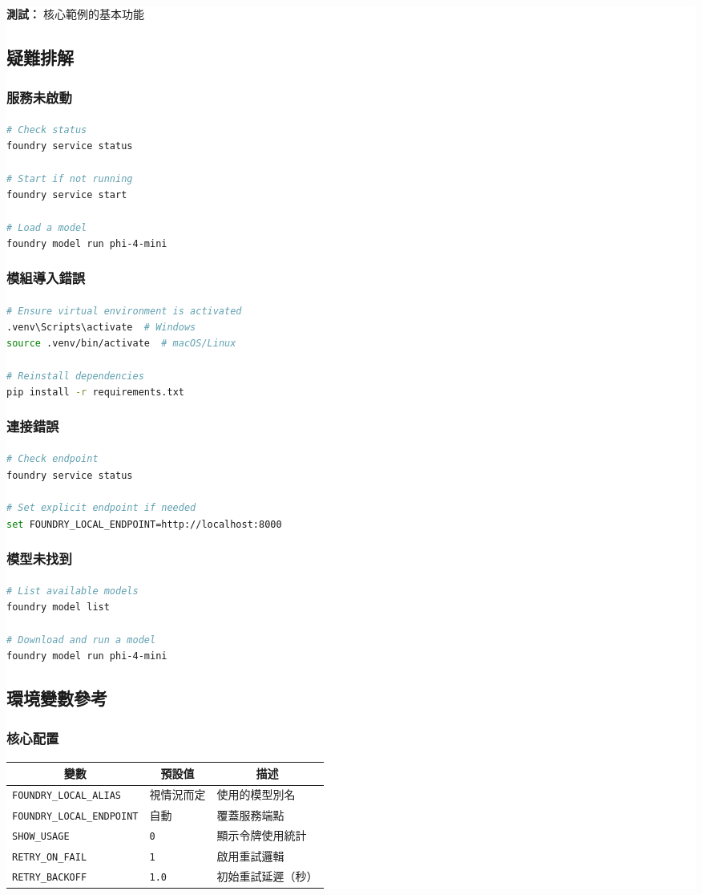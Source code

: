 **測試：** 核心範例的基本功能

## 疑難排解

### 服務未啟動

```bash
# Check status
foundry service status

# Start if not running
foundry service start

# Load a model
foundry model run phi-4-mini
```

### 模組導入錯誤

```bash
# Ensure virtual environment is activated
.venv\Scripts\activate  # Windows
source .venv/bin/activate  # macOS/Linux

# Reinstall dependencies
pip install -r requirements.txt
```

### 連接錯誤

```bash
# Check endpoint
foundry service status

# Set explicit endpoint if needed
set FOUNDRY_LOCAL_ENDPOINT=http://localhost:8000
```

### 模型未找到

```bash
# List available models
foundry model list

# Download and run a model
foundry model run phi-4-mini
```

## 環境變數參考

### 核心配置
| 變數 | 預設值 | 描述 |
|------|--------|------|
| `FOUNDRY_LOCAL_ALIAS` | 視情況而定 | 使用的模型別名 |
| `FOUNDRY_LOCAL_ENDPOINT` | 自動 | 覆蓋服務端點 |
| `SHOW_USAGE` | `0` | 顯示令牌使用統計 |
| `RETRY_ON_FAIL` | `1` | 啟用重試邏輯 |
| `RETRY_BACKOFF` | `1.0` | 初始重試延遲（秒） |
